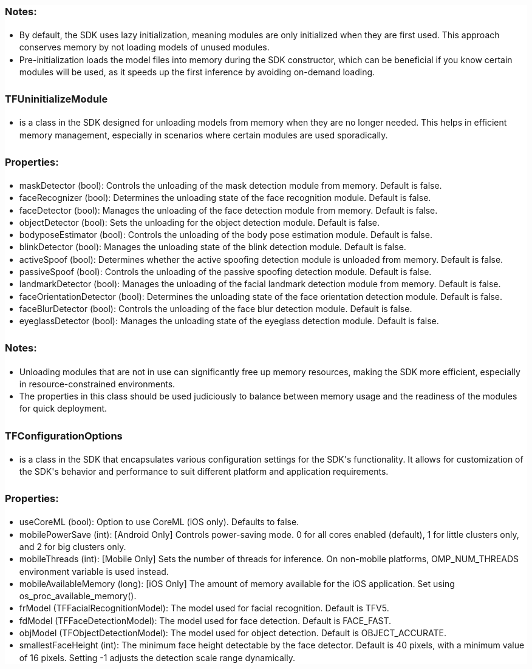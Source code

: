 ### Notes:
* By default, the SDK uses lazy initialization, meaning modules are only initialized when they are first used. This approach conserves memory by not loading models of unused modules.
* Pre-initialization loads the model files into memory during the SDK constructor, which can be beneficial if you know certain modules will be used, as it speeds up the first inference by avoiding on-demand loading.

### TFUninitializeModule
- is a class in the SDK designed for unloading models from memory when they are no longer needed. This helps in efficient memory management, especially in scenarios where certain modules are used sporadically.

### Properties:
* maskDetector (bool): Controls the unloading of the mask detection module from memory. Default is false.
* faceRecognizer (bool): Determines the unloading state of the face recognition module. Default is false.
* faceDetector (bool): Manages the unloading of the face detection module from memory. Default is false.
* objectDetector (bool): Sets the unloading for the object detection module. Default is false.
* bodyposeEstimator (bool): Controls the unloading of the body pose estimation module. Default is false.
* blinkDetector (bool): Manages the unloading state of the blink detection module. Default is false.
* activeSpoof (bool): Determines whether the active spoofing detection module is unloaded from memory. Default is false.
* passiveSpoof (bool): Controls the unloading of the passive spoofing detection module. Default is false.
* landmarkDetector (bool): Manages the unloading of the facial landmark detection module from memory. Default is false.
* faceOrientationDetector (bool): Determines the unloading state of the face orientation detection module. Default is false.
* faceBlurDetector (bool): Controls the unloading of the face blur detection module. Default is false.
* eyeglassDetector (bool): Manages the unloading state of the eyeglass detection module. Default is false.

### Notes:
* Unloading modules that are not in use can significantly free up memory resources, making the SDK more efficient, especially in resource-constrained environments.
* The properties in this class should be used judiciously to balance between memory usage and the readiness of the modules for quick deployment.

### TFConfigurationOptions
- is a class in the SDK that encapsulates various configuration settings for the SDK's functionality. It allows for customization of the SDK's behavior and performance to suit different platform and application requirements.

### Properties:
* useCoreML (bool): Option to use CoreML (iOS only). Defaults to false.
* mobilePowerSave (int): [Android Only] Controls power-saving mode. 0 for all cores enabled (default), 1 for little clusters only, and 2 for big clusters only.
* mobileThreads (int): [Mobile Only] Sets the number of threads for inference. On non-mobile platforms, OMP_NUM_THREADS environment variable is used instead.
* mobileAvailableMemory (long): [iOS Only] The amount of memory available for the iOS application. Set using os_proc_available_memory().
* frModel (TFFacialRecognitionModel): The model used for facial recognition. Default is TFV5.
* fdModel (TFFaceDetectionModel): The model used for face detection. Default is FACE_FAST.
* objModel (TFObjectDetectionModel): The model used for object detection. Default is OBJECT_ACCURATE.
* smallestFaceHeight (int): The minimum face height detectable by the face detector. Default is 40 pixels, with a minimum value of 16 pixels. Setting -1 adjusts the detection scale range dynamically.